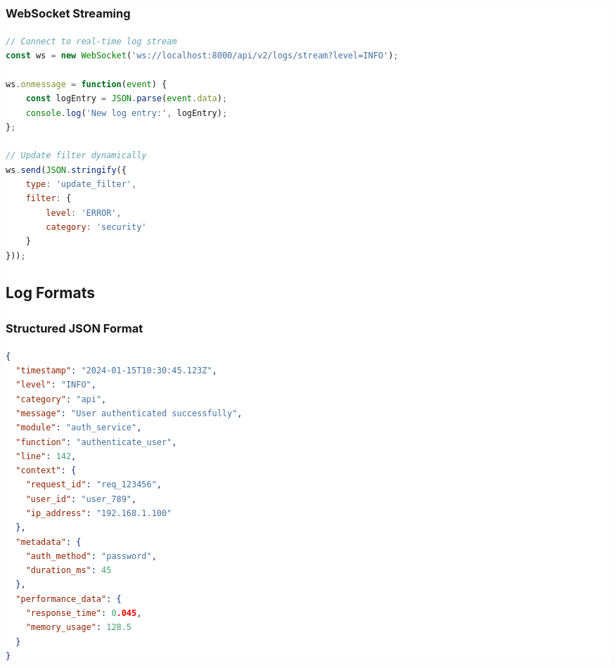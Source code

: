 ```bash
```

### WebSocket Streaming

```javascript
// Connect to real-time log stream
const ws = new WebSocket('ws://localhost:8000/api/v2/logs/stream?level=INFO');

ws.onmessage = function(event) {
    const logEntry = JSON.parse(event.data);
    console.log('New log entry:', logEntry);
};

// Update filter dynamically
ws.send(JSON.stringify({
    type: 'update_filter',
    filter: {
        level: 'ERROR',
        category: 'security'
    }
}));
```

## Log Formats

### Structured JSON Format

```json
{
  "timestamp": "2024-01-15T10:30:45.123Z",
  "level": "INFO",
  "category": "api",
  "message": "User authenticated successfully",
  "module": "auth_service",
  "function": "authenticate_user",
  "line": 142,
  "context": {
    "request_id": "req_123456",
    "user_id": "user_789",
    "ip_address": "192.168.1.100"
  },
  "metadata": {
    "auth_method": "password",
    "duration_ms": 45
  },
  "performance_data": {
    "response_time": 0.045,
    "memory_usage": 128.5
  }
}
```
